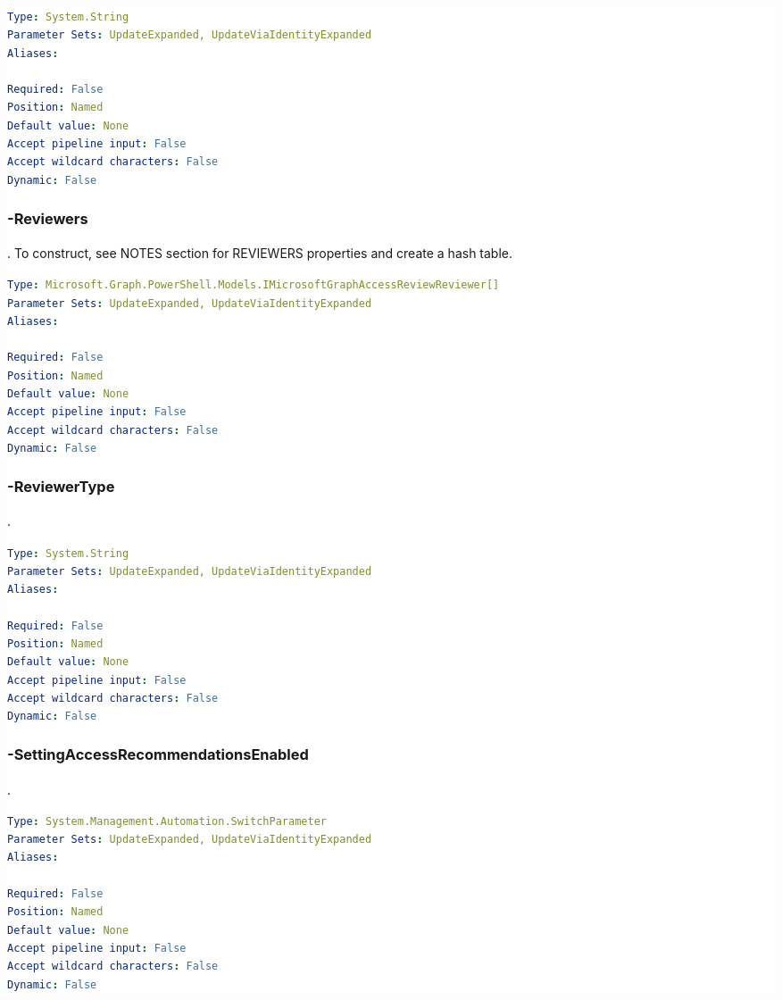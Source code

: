 ```yaml
Type: System.String
Parameter Sets: UpdateExpanded, UpdateViaIdentityExpanded
Aliases:

Required: False
Position: Named
Default value: None
Accept pipeline input: False
Accept wildcard characters: False
Dynamic: False
```

### -Reviewers
.
To construct, see NOTES section for REVIEWERS properties and create a hash table.

```yaml
Type: Microsoft.Graph.PowerShell.Models.IMicrosoftGraphAccessReviewReviewer[]
Parameter Sets: UpdateExpanded, UpdateViaIdentityExpanded
Aliases:

Required: False
Position: Named
Default value: None
Accept pipeline input: False
Accept wildcard characters: False
Dynamic: False
```

### -ReviewerType
.

```yaml
Type: System.String
Parameter Sets: UpdateExpanded, UpdateViaIdentityExpanded
Aliases:

Required: False
Position: Named
Default value: None
Accept pipeline input: False
Accept wildcard characters: False
Dynamic: False
```

### -SettingAccessRecommendationsEnabled
.

```yaml
Type: System.Management.Automation.SwitchParameter
Parameter Sets: UpdateExpanded, UpdateViaIdentityExpanded
Aliases:

Required: False
Position: Named
Default value: None
Accept pipeline input: False
Accept wildcard characters: False
Dynamic: False
```

